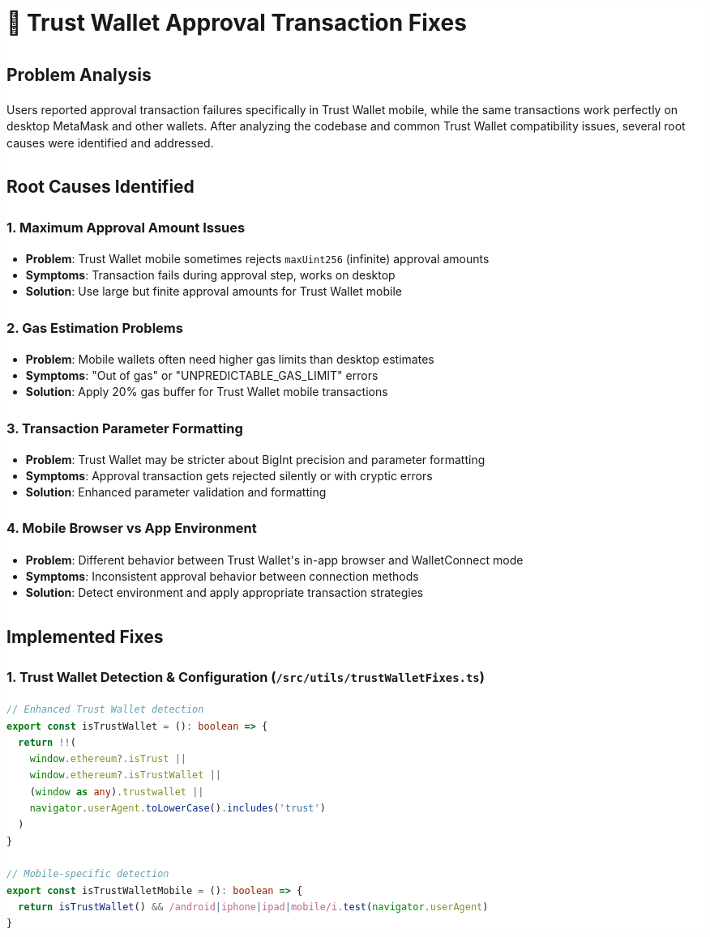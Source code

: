# 🔧 Trust Wallet Approval Transaction Fixes

## Problem Analysis

Users reported approval transaction failures specifically in Trust Wallet mobile, while the same transactions work perfectly on desktop MetaMask and other wallets. After analyzing the codebase and common Trust Wallet compatibility issues, several root causes were identified and addressed.

## Root Causes Identified

### 1. **Maximum Approval Amount Issues**
- **Problem**: Trust Wallet mobile sometimes rejects `maxUint256` (infinite) approval amounts
- **Symptoms**: Transaction fails during approval step, works on desktop
- **Solution**: Use large but finite approval amounts for Trust Wallet mobile

### 2. **Gas Estimation Problems**
- **Problem**: Mobile wallets often need higher gas limits than desktop estimates
- **Symptoms**: "Out of gas" or "UNPREDICTABLE_GAS_LIMIT" errors
- **Solution**: Apply 20% gas buffer for Trust Wallet mobile transactions

### 3. **Transaction Parameter Formatting**
- **Problem**: Trust Wallet may be stricter about BigInt precision and parameter formatting
- **Symptoms**: Approval transaction gets rejected silently or with cryptic errors
- **Solution**: Enhanced parameter validation and formatting

### 4. **Mobile Browser vs App Environment**
- **Problem**: Different behavior between Trust Wallet's in-app browser and WalletConnect mode
- **Symptoms**: Inconsistent approval behavior between connection methods
- **Solution**: Detect environment and apply appropriate transaction strategies

## Implemented Fixes

### 1. **Trust Wallet Detection & Configuration** (`/src/utils/trustWalletFixes.ts`)

```typescript
// Enhanced Trust Wallet detection
export const isTrustWallet = (): boolean => {
  return !!(
    window.ethereum?.isTrust ||
    window.ethereum?.isTrustWallet ||
    (window as any).trustwallet ||
    navigator.userAgent.toLowerCase().includes('trust')
  )
}

// Mobile-specific detection
export const isTrustWalletMobile = (): boolean => {
  return isTrustWallet() && /android|iphone|ipad|mobile/i.test(navigator.userAgent)
}
```
